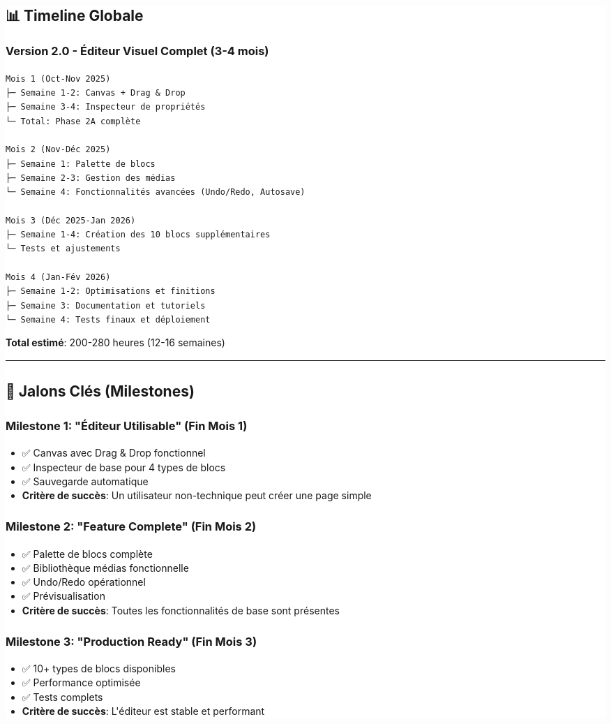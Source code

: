 ## 📊 Timeline Globale

### Version 2.0 - Éditeur Visuel Complet (3-4 mois)

```
Mois 1 (Oct-Nov 2025)
├─ Semaine 1-2: Canvas + Drag & Drop
├─ Semaine 3-4: Inspecteur de propriétés
└─ Total: Phase 2A complète

Mois 2 (Nov-Déc 2025)
├─ Semaine 1: Palette de blocs
├─ Semaine 2-3: Gestion des médias
└─ Semaine 4: Fonctionnalités avancées (Undo/Redo, Autosave)

Mois 3 (Déc 2025-Jan 2026)
├─ Semaine 1-4: Création des 10 blocs supplémentaires
└─ Tests et ajustements

Mois 4 (Jan-Fév 2026)
├─ Semaine 1-2: Optimisations et finitions
├─ Semaine 3: Documentation et tutoriels
└─ Semaine 4: Tests finaux et déploiement
```

**Total estimé**: 200-280 heures (12-16 semaines)

---

## 🎯 Jalons Clés (Milestones)

### Milestone 1: "Éditeur Utilisable" (Fin Mois 1)
- ✅ Canvas avec Drag & Drop fonctionnel
- ✅ Inspecteur de base pour 4 types de blocs
- ✅ Sauvegarde automatique
- **Critère de succès**: Un utilisateur non-technique peut créer une page simple

### Milestone 2: "Feature Complete" (Fin Mois 2)
- ✅ Palette de blocs complète
- ✅ Bibliothèque médias fonctionnelle
- ✅ Undo/Redo opérationnel
- ✅ Prévisualisation
- **Critère de succès**: Toutes les fonctionnalités de base sont présentes

### Milestone 3: "Production Ready" (Fin Mois 3)
- ✅ 10+ types de blocs disponibles
- ✅ Performance optimisée
- ✅ Tests complets
- **Critère de succès**: L'éditeur est stable et performant
